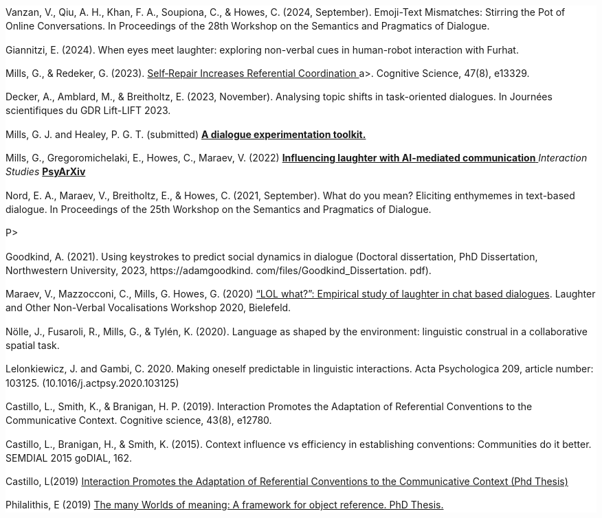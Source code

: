 <p>Vanzan, V., Qiu, A. H., Khan, F. A., Soupiona, C., & Howes, C. (2024, September). Emoji-Text Mismatches: Stirring the Pot of Online Conversations. In Proceedings of the 28th Workshop on the Semantics and Pragmatics of Dialogue.</p>

<p>Giannitzi, E. (2024). When eyes meet laughter: exploring non-verbal cues in human-robot interaction with Furhat.</p>

<p> Mills, G., & Redeker, G. (2023).  <a href = "https://onlinelibrary.wiley.com/doi/full/10.1111/cogs.13329" > Self‐Repair Increases Referential Coordination </a>a>. Cognitive Science, 47(8), e13329.</p>

<p>Decker, A., Amblard, M., & Breitholtz, E. (2023, November). Analysing topic shifts in task-oriented dialogues. In Journées scientifiques du GDR Lift-LIFT 2023.</p>

<p>Mills, G. J. and Healey, P. G. T. (submitted) <a href = "dialoguetoolkitsubmitted.pdf"><B>A dialogue experimentation toolkit.</B></A>
 
<p>Mills, G.,  Gregoromichelaki, E., Howes, C., Maraev, V. (2022) <a href = "https://github.com/gjmills/gjmills.github.io/raw/master/files/manipulatinglaughter_accepted_interaction_studies.pdf"><B>Influencing laughter with AI-mediated communication</B> </a> <I>Interaction Studies  </I><b><a href = "https://psyarxiv.com/ysf7v/">PsyArXiv </a></b></p>

<p>Nord, E. A., Maraev, V., Breitholtz, E., & Howes, C. (2021, September). What do you mean? Eliciting enthymemes in text-based dialogue. In Proceedings of the 25th Workshop on the Semantics and Pragmatics of Dialogue.</p>P>

<p>Goodkind, A. (2021). Using keystrokes to predict social dynamics in dialogue (Doctoral dissertation, PhD Dissertation, Northwestern University, 2023, https://adamgoodkind. com/files/Goodkind_Dissertation. pdf).</p>
 
 <p> Maraev, V., Mazzocconi, C., Mills, G. Howes, G. (2020)  <a href = "https://biecoll.ub.uni-bielefeld.de/index.php/lw2020/article/view/928">“LOL what?”: Empirical study of laughter in chat based dialogues</a>. Laughter and Other Non-Verbal Vocalisations Workshop 2020, Bielefeld.
 
<p>Nölle, J., Fusaroli, R., Mills, G., & Tylén, K. (2020). Language as shaped by the environment: linguistic construal in a collaborative spatial task.</p>
 
 
<p>Lelonkiewicz, J. and Gambi, C. 2020. Making oneself predictable in linguistic interactions. Acta Psychologica 209, article number: 103125. (10.1016/j.actpsy.2020.103125)</p
 
 
<p>Castillo, L., Smith, K., & Branigan, H. P. (2019). Interaction Promotes the Adaptation of Referential Conventions to the Communicative Context. Cognitive science, 43(8), e12780. </p>
 
 
 
 
 <p>Castillo, L., Branigan, H., & Smith, K. (2015). Context influence vs efficiency in establishing conventions: Communities do it better. SEMDIAL 2015 goDIAL, 162. </p>

<p>Castillo, L(2019) <A HREF="https://www.researchgate.net/profile/Lucia_Castillo2/publication/334966060_Interaction_Promotes_the_Adaptation_of_Referential_Conventions_to_the_Communicative_Context/links/5d5a756892851c376369814b/Interaction-Promotes-the-Adaptation-of-Referential-Conventions-to-the-Communicative-Context.pdf">Interaction Promotes the Adaptation of Referential Conventions to the Communicative Context (Phd Thesis)</A>

<p>Philalithis, E (2019) <A HREF = "https://www.era.lib.ed.ac.uk/bitstream/handle/1842/35831/Philalithis2019.pdf?sequence=1&isAllowed=y">The many Worlds of meaning: A framework for object reference. PhD Thesis. </A> </p>
